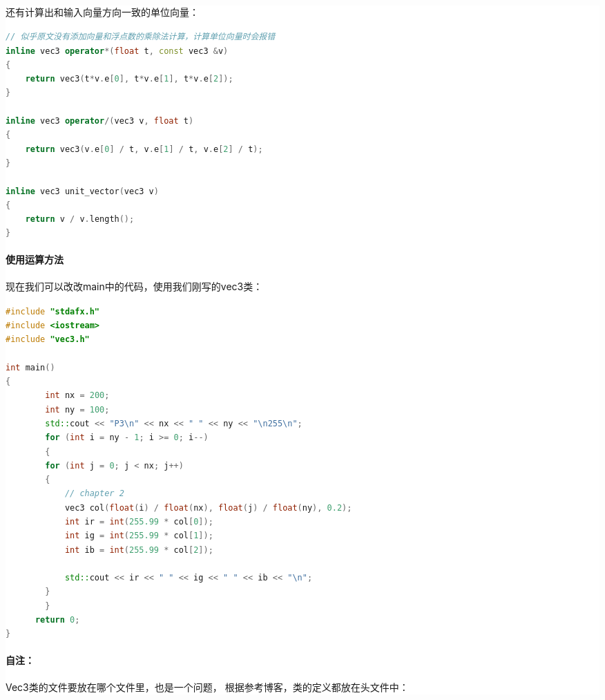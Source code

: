 还有计算出和输入向量方向一致的单位向量：
```Cpp
// 似乎原文没有添加向量和浮点数的乘除法计算，计算单位向量时会报错
inline vec3 operator*(float t, const vec3 &v) 
{
    return vec3(t*v.e[0], t*v.e[1], t*v.e[2]);
}
 
inline vec3 operator/(vec3 v, float t) 
{
    return vec3(v.e[0] / t, v.e[1] / t, v.e[2] / t);
}

inline vec3 unit_vector(vec3 v) 
{
    return v / v.length();
}
```

#### 使用运算方法

现在我们可以改改main中的代码，使用我们刚写的vec3类：

```Cpp
#include "stdafx.h"
#include <iostream>
#include "vec3.h"
 
int main()
{
		int nx = 200;
		int ny = 100;
		std::cout << "P3\n" << nx << " " << ny << "\n255\n";
		for (int i = ny - 1; i >= 0; i--)
		{
        for (int j = 0; j < nx; j++)
        { 
            // chapter 2
            vec3 col(float(i) / float(nx), float(j) / float(ny), 0.2);
            int ir = int(255.99 * col[0]);
            int ig = int(255.99 * col[1]);
            int ib = int(255.99 * col[2]);
       
            std::cout << ir << " " << ig << " " << ib << "\n";
        }
		}
	  return 0;
}
```

#### 自注：
Vec3类的文件要放在哪个文件里，也是一个问题，
根据参考博客，类的定义都放在头文件中：
